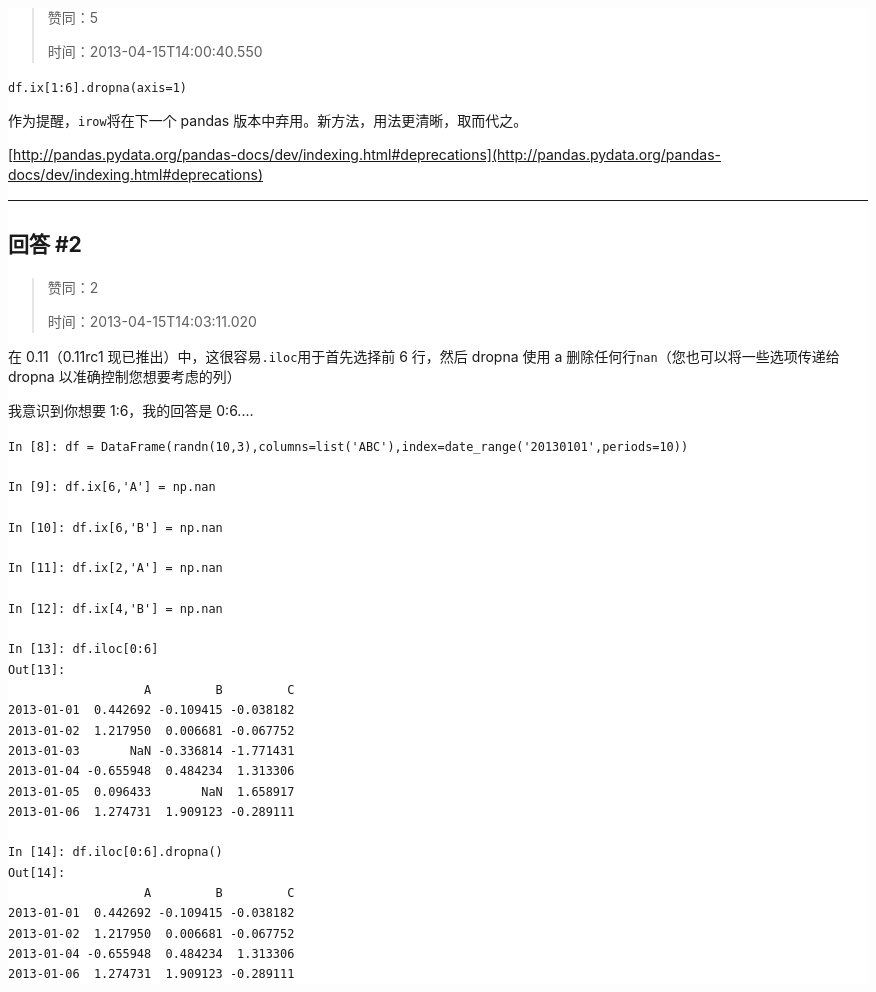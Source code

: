 > 赞同：5
> 
> 时间：2013-04-15T14:00:40.550

```
df.ix[1:6].dropna(axis=1) 
```

作为提醒，`irow`将在下一个 pandas 版本中弃用。新方法，用法更清晰，取而代之。

[http://pandas.pydata.org/pandas-docs/dev/indexing.html#deprecations](http://pandas.pydata.org/pandas-docs/dev/indexing.html#deprecations)

* * *

## 回答 #2

> 赞同：2
> 
> 时间：2013-04-15T14:03:11.020

在 0.11（0.11rc1 现已推出）中，这很容易`.iloc`用于首先选择前 6 行，然后 dropna 使用 a 删除任何行`nan`（您也可以将一些选项传递给 dropna 以准确控制您想要考虑的列）

我意识到你想要 1:6，我的回答是 0:6....

```
In [8]: df = DataFrame(randn(10,3),columns=list('ABC'),index=date_range('20130101',periods=10))

In [9]: df.ix[6,'A'] = np.nan

In [10]: df.ix[6,'B'] = np.nan

In [11]: df.ix[2,'A'] = np.nan

In [12]: df.ix[4,'B'] = np.nan

In [13]: df.iloc[0:6]
Out[13]: 
                   A         B         C
2013-01-01  0.442692 -0.109415 -0.038182
2013-01-02  1.217950  0.006681 -0.067752
2013-01-03       NaN -0.336814 -1.771431
2013-01-04 -0.655948  0.484234  1.313306
2013-01-05  0.096433       NaN  1.658917
2013-01-06  1.274731  1.909123 -0.289111

In [14]: df.iloc[0:6].dropna()
Out[14]: 
                   A         B         C
2013-01-01  0.442692 -0.109415 -0.038182
2013-01-02  1.217950  0.006681 -0.067752
2013-01-04 -0.655948  0.484234  1.313306
2013-01-06  1.274731  1.909123 -0.289111 
```
